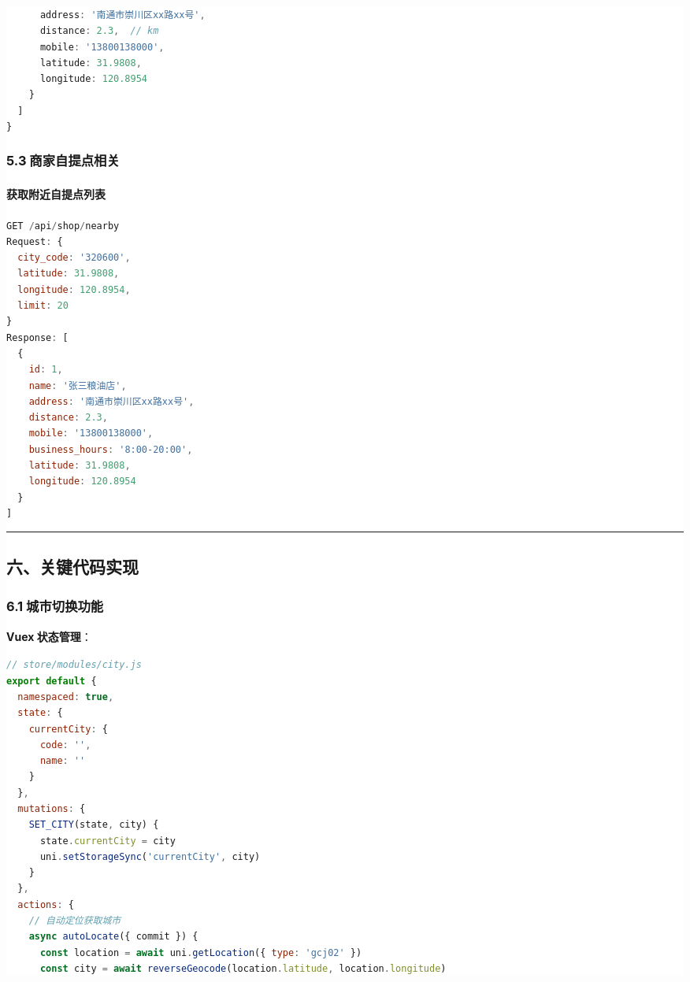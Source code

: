 ```javascript
      address: '南通市崇川区xx路xx号',
      distance: 2.3,  // km
      mobile: '13800138000',
      latitude: 31.9808,
      longitude: 120.8954
    }
  ]
}
```

### 5.3 商家自提点相关

#### 获取附近自提点列表
```javascript
GET /api/shop/nearby
Request: {
  city_code: '320600',
  latitude: 31.9808,
  longitude: 120.8954,
  limit: 20
}
Response: [
  {
    id: 1,
    name: '张三粮油店',
    address: '南通市崇川区xx路xx号',
    distance: 2.3,
    mobile: '13800138000',
    business_hours: '8:00-20:00',
    latitude: 31.9808,
    longitude: 120.8954
  }
]
```

---

## 六、关键代码实现

### 6.1 城市切换功能

**Vuex 状态管理**：
```javascript
// store/modules/city.js
export default {
  namespaced: true,
  state: {
    currentCity: {
      code: '',
      name: ''
    }
  },
  mutations: {
    SET_CITY(state, city) {
      state.currentCity = city
      uni.setStorageSync('currentCity', city)
    }
  },
  actions: {
    // 自动定位获取城市
    async autoLocate({ commit }) {
      const location = await uni.getLocation({ type: 'gcj02' })
      const city = await reverseGeocode(location.latitude, location.longitude)
```